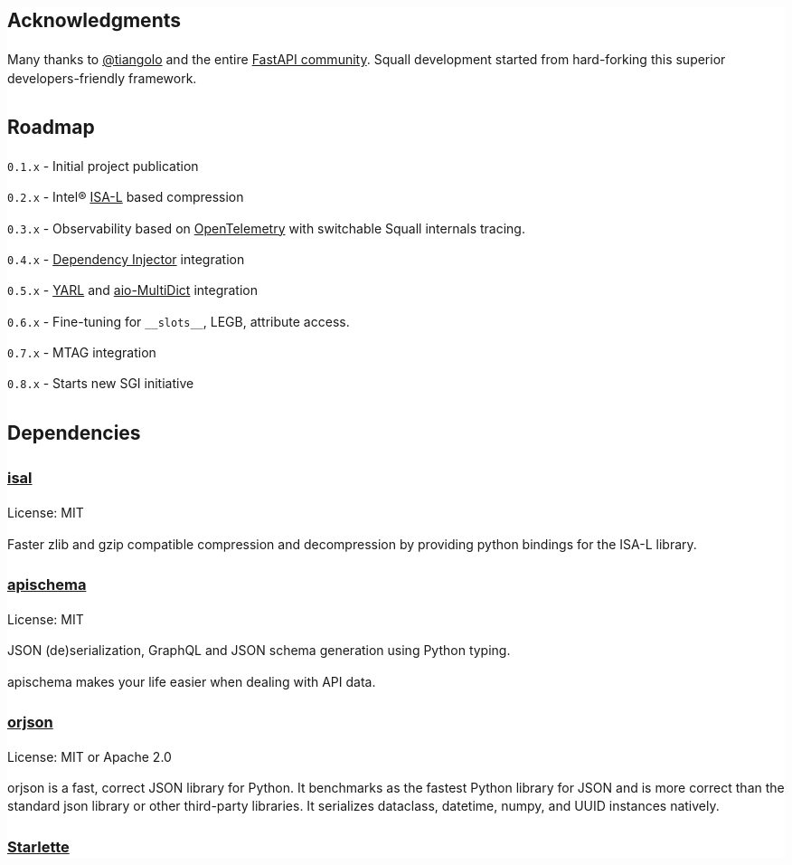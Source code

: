 ## Acknowledgments

Many thanks to [@tiangolo](https://github.com/tiangolo) and the entire [FastAPI community](https://fastapi.tiangolo.com/fastapi-people/). Squall development started from hard-forking this superior developers-friendly framework.

## Roadmap

`0.1.x` - Initial project publication

`0.2.x` - Intel® [ISA-L](https://www.intel.com/content/www/us/en/developer/tools/isa-l/overview.html) based compression

`0.3.x` - Observability based on [OpenTelemetry](https://opentelemetry.io/) with switchable Squall internals tracing.

`0.4.x` - [Dependency Injector](https://python-dependency-injector.ets-labs.org/) integration

`0.5.x` - [YARL](https://pypi.org/project/yarl/) and [aio-MultiDict](https://multidict.readthedocs.io/en/stable/) integration

`0.6.x` - Fine-tuning for `__slots__`, LEGB, attribute access.

`0.7.x` - MTAG integration

`0.8.x` - Starts new SGI initiative



## Dependencies

### [isal](https://pypi.org/project/isal/)

License: MIT

Faster zlib and gzip compatible compression and decompression by providing python bindings for the ISA-L library.

### [apischema](https://pypi.org/project/orjson/)

License: MIT

JSON (de)serialization, GraphQL and JSON schema generation using Python typing.

apischema makes your life easier when dealing with API data.

### [orjson](https://pypi.org/project/orjson/)

License: MIT or Apache 2.0

orjson is a fast, correct JSON library for Python. It benchmarks as the fastest Python library for JSON and is more correct than the standard json library or other third-party libraries. It serializes dataclass, datetime, numpy, and UUID instances natively.

### [Starlette](https://www.starlette.io/)
